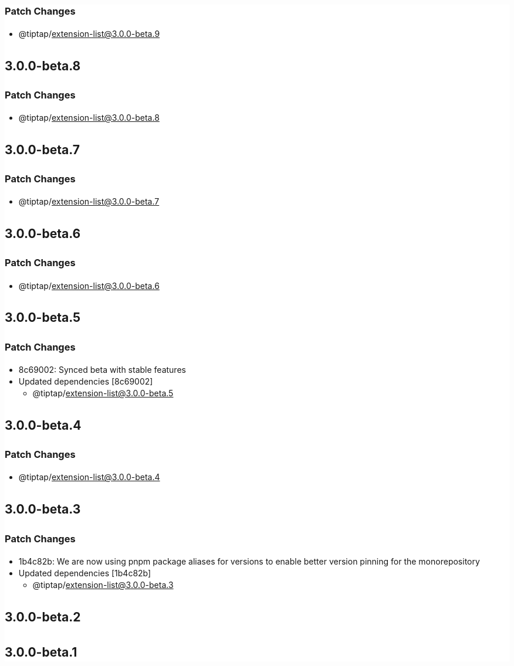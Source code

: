 ### Patch Changes

- @tiptap/extension-list@3.0.0-beta.9

## 3.0.0-beta.8

### Patch Changes

- @tiptap/extension-list@3.0.0-beta.8

## 3.0.0-beta.7

### Patch Changes

- @tiptap/extension-list@3.0.0-beta.7

## 3.0.0-beta.6

### Patch Changes

- @tiptap/extension-list@3.0.0-beta.6

## 3.0.0-beta.5

### Patch Changes

- 8c69002: Synced beta with stable features
- Updated dependencies [8c69002]
  - @tiptap/extension-list@3.0.0-beta.5

## 3.0.0-beta.4

### Patch Changes

- @tiptap/extension-list@3.0.0-beta.4

## 3.0.0-beta.3

### Patch Changes

- 1b4c82b: We are now using pnpm package aliases for versions to enable better version pinning for the monorepository
- Updated dependencies [1b4c82b]
  - @tiptap/extension-list@3.0.0-beta.3

## 3.0.0-beta.2

## 3.0.0-beta.1
